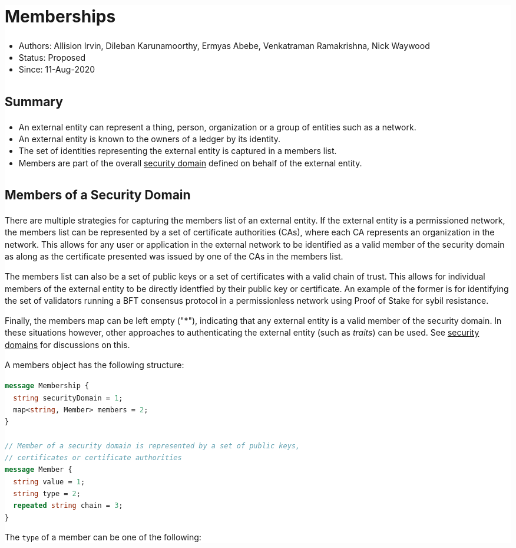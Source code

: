 
# Memberships

-   Authors: Allision Irvin, Dileban Karunamoorthy, Ermyas Abebe, Venkatraman Ramakrishna, Nick Waywood
-   Status: Proposed
-   Since: 11-Aug-2020

## Summary

-   An external entity can represent a thing, person, organization or a group of entities such as a network.
-   An external entity is known to the owners of a ledger by its identity.
-   The set of identities representing the external entity is captured in a members list.
-   Members are part of the overall [security domain](../models/security.md#security-domains) defined on behalf of the external entity.

## Members of a Security Domain

There are multiple strategies for capturing the members list of an external entity. If the external entity is a permissioned network, the members list can be represented by a set of certificate authorities (CAs), where each CA represents an organization in the network. This allows for any user or application in the external network to be identified as a valid member of the security domain as along as the certificate presented was issued by one of the CAs in the members list.

The members list can also be a set of public keys or a set of certificates with a valid chain of trust. This allows for individual members of the external entity to be directly identfied by their public key or certificate. An example of the former is for identifying the set of validators running a BFT consensus protocol in a permissionless network using Proof of Stake for sybil resistance.

Finally, the members map can be left empty ("\*"), indicating that any external entity is a valid member of the security domain. In these situations however, other approaches to authenticating the external entity (such as _traits_) can be used. See [security domains](../models/security.md#security-domains) for discussions on this.

A members object has the following structure:

```protobuf
message Membership {
  string securityDomain = 1;
  map<string, Member> members = 2;
}

// Member of a security domain is represented by a set of public keys,
// certificates or certificate authorities
message Member {
  string value = 1;
  string type = 2;
  repeated string chain = 3;
}
```

The `type` of a member can be one of the following:
